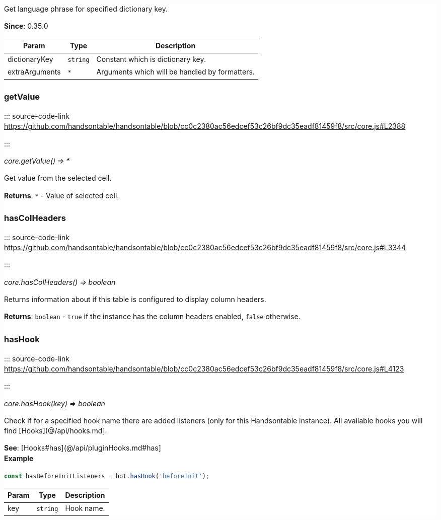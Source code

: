 Get language phrase for specified dictionary key.

**Since**: 0.35.0  

| Param | Type | Description |
| --- | --- | --- |
| dictionaryKey | `string` | Constant which is dictionary key. |
| extraArguments | `*` | Arguments which will be handled by formatters. |



### getValue
  
::: source-code-link https://github.com/handsontable/handsontable/blob/cc0c2380ac56edcef53c26bf9dc35eadf81459f8/src/core.js#L2388

:::

_core.getValue() ⇒ \*_

Get value from the selected cell.


**Returns**: `*` - Value of selected cell.  

### hasColHeaders
  
::: source-code-link https://github.com/handsontable/handsontable/blob/cc0c2380ac56edcef53c26bf9dc35eadf81459f8/src/core.js#L3344

:::

_core.hasColHeaders() ⇒ boolean_

Returns information about if this table is configured to display column headers.


**Returns**: `boolean` - `true` if the instance has the column headers enabled, `false` otherwise.  

### hasHook
  
::: source-code-link https://github.com/handsontable/handsontable/blob/cc0c2380ac56edcef53c26bf9dc35eadf81459f8/src/core.js#L4123

:::

_core.hasHook(key) ⇒ boolean_

Check if for a specified hook name there are added listeners (only for this Handsontable instance). All available
hooks you will find [Hooks](@/api/hooks.md].

**See**: [Hooks#has](@/api/pluginHooks.md#has]  
**Example**  
```js
const hasBeforeInitListeners = hot.hasHook('beforeInit');
```

| Param | Type | Description |
| --- | --- | --- |
| key | `string` | Hook name. |
